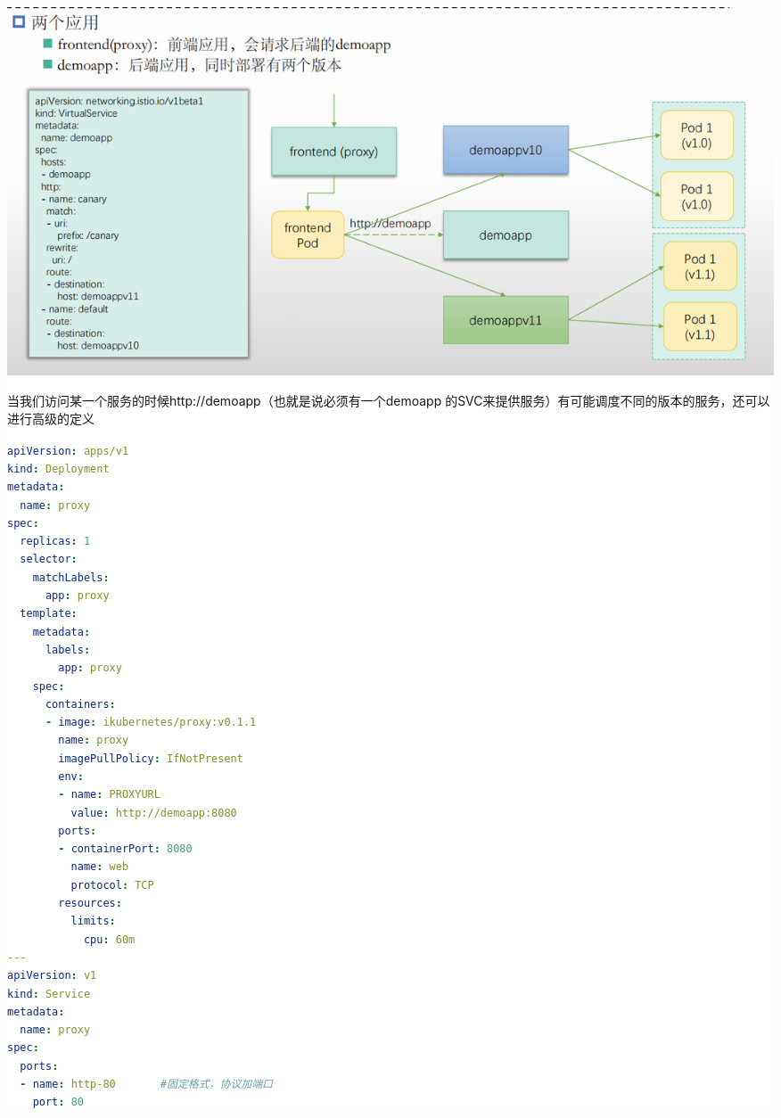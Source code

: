 ![demoappv11](../Picture/demoappv11.png)

当我们访问某一个服务的时候http://demoapp（也就是说必须有一个demoapp 的SVC来提供服务）有可能调度不同的版本的服务，还可以进行高级的定义



```yaml
apiVersion: apps/v1
kind: Deployment
metadata:
  name: proxy
spec:
  replicas: 1
  selector:
    matchLabels:
      app: proxy
  template:
    metadata: 
      labels:
        app: proxy
    spec:
      containers:
      - image: ikubernetes/proxy:v0.1.1
        name: proxy
        imagePullPolicy: IfNotPresent
        env:
        - name: PROXYURL
          value: http://demoapp:8080
        ports:
        - containerPort: 8080
          name: web
          protocol: TCP
        resources:
          limits:
            cpu: 60m
---
apiVersion: v1
kind: Service
metadata:
  name: proxy
spec:
  ports:
  - name: http-80       #固定格式，协议加端口
    port: 80
```